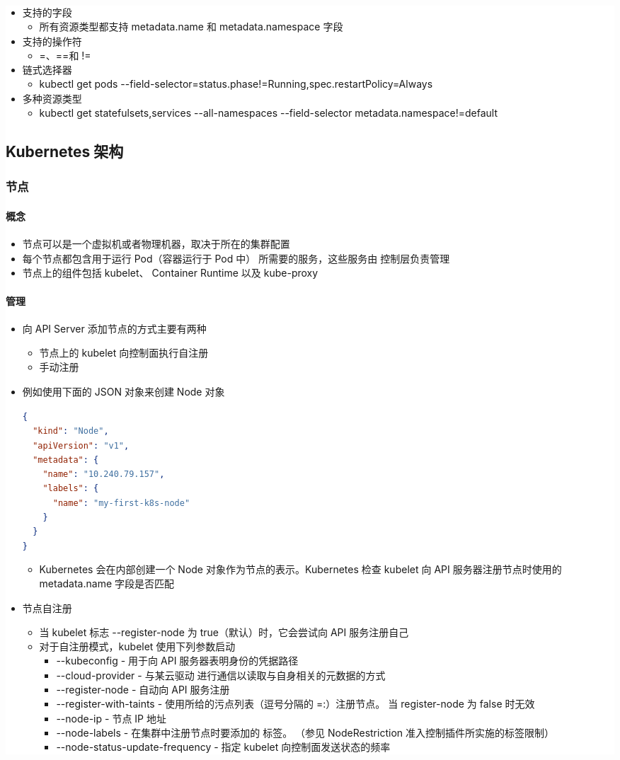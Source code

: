 - 支持的字段
  - 所有资源类型都支持 metadata.name 和 metadata.namespace 字段
- 支持的操作符
  - =、==和 !=
- 链式选择器
  - kubectl get pods --field-selector=status.phase!=Running,spec.restartPolicy=Always
- 多种资源类型
  - kubectl get statefulsets,services --all-namespaces --field-selector metadata.namespace!=default

## Kubernetes 架构

### 节点

#### 概念

- 节点可以是一个虚拟机或者物理机器，取决于所在的集群配置
- 每个节点都包含用于运行 Pod（容器运行于 Pod 中） 所需要的服务，这些服务由 控制层负责管理
- 节点上的组件包括 kubelet、 Container Runtime 以及 kube-proxy

#### 管理

- 向 API Server 添加节点的方式主要有两种

  - 节点上的 kubelet 向控制面执行自注册
  - 手动注册

- 例如使用下面的 JSON 对象来创建 Node 对象

  ```json
  {
    "kind": "Node",
    "apiVersion": "v1",
    "metadata": {
      "name": "10.240.79.157",
      "labels": {
        "name": "my-first-k8s-node"
      }
    }
  }
  ```

  - Kubernetes 会在内部创建一个 Node 对象作为节点的表示。Kubernetes 检查 kubelet 向 API 服务器注册节点时使用的 metadata.name 字段是否匹配

- 节点自注册

  - 当 kubelet 标志 --register-node 为 true（默认）时，它会尝试向 API 服务注册自己
  - 对于自注册模式，kubelet 使用下列参数启动
    - --kubeconfig - 用于向 API 服务器表明身份的凭据路径
    - --cloud-provider - 与某云驱动 进行通信以读取与自身相关的元数据的方式
    - --register-node - 自动向 API 服务注册
    - --register-with-taints - 使用所给的污点列表（逗号分隔的 <key>=<value>:<effect>）注册节点。 当 register-node 为 false 时无效
    - --node-ip - 节点 IP 地址
    - --node-labels - 在集群中注册节点时要添加的 标签。 （参见 NodeRestriction 准入控制插件所实施的标签限制）
    - --node-status-update-frequency - 指定 kubelet 向控制面发送状态的频率
